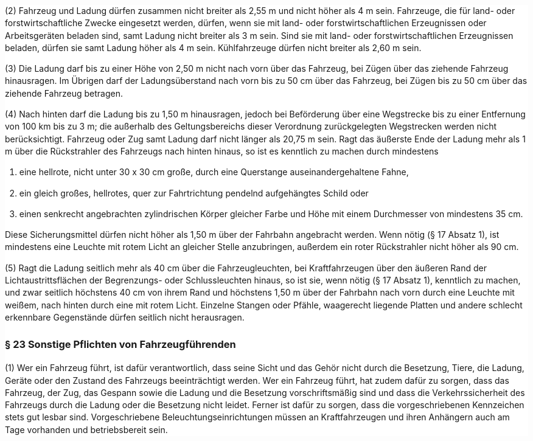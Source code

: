 (2) Fahrzeug und Ladung dürfen zusammen nicht breiter als 2,55 m und
nicht höher als 4 m sein. Fahrzeuge, die für land- oder
forstwirtschaftliche Zwecke eingesetzt werden, dürfen, wenn sie mit
land- oder forstwirtschaftlichen Erzeugnissen oder Arbeitsgeräten
beladen sind, samt Ladung nicht breiter als 3 m sein. Sind sie mit
land- oder forstwirtschaftlichen Erzeugnissen beladen, dürfen sie samt
Ladung höher als 4 m sein. Kühlfahrzeuge dürfen nicht breiter als 2,60
m sein.

(3) Die Ladung darf bis zu einer Höhe von 2,50 m nicht nach vorn über
das Fahrzeug, bei Zügen über das ziehende Fahrzeug hinausragen. Im
Übrigen darf der Ladungsüberstand nach vorn bis zu 50 cm über das
Fahrzeug, bei Zügen bis zu 50 cm über das ziehende Fahrzeug betragen.

(4) Nach hinten darf die Ladung bis zu 1,50 m hinausragen, jedoch bei
Beförderung über eine Wegstrecke bis zu einer Entfernung von 100 km
bis zu 3 m; die außerhalb des Geltungsbereichs dieser Verordnung
zurückgelegten Wegstrecken werden nicht berücksichtigt. Fahrzeug oder
Zug samt Ladung darf nicht länger als 20,75 m sein. Ragt das äußerste
Ende der Ladung mehr als 1 m über die Rückstrahler des Fahrzeugs nach
hinten hinaus, so ist es kenntlich zu machen durch mindestens

1.  eine hellrote, nicht unter 30 x 30 cm große, durch eine Querstange
    auseinandergehaltene Fahne,


2.  ein gleich großes, hellrotes, quer zur Fahrtrichtung pendelnd
    aufgehängtes Schild oder


3.  einen senkrecht angebrachten zylindrischen Körper gleicher Farbe und
    Höhe mit einem Durchmesser von mindestens 35 cm.



Diese Sicherungsmittel dürfen nicht höher als 1,50 m über der Fahrbahn
angebracht werden. Wenn nötig (§ 17 Absatz 1), ist mindestens eine
Leuchte mit rotem Licht an gleicher Stelle anzubringen, außerdem ein
roter Rückstrahler nicht höher als 90 cm.

(5) Ragt die Ladung seitlich mehr als 40 cm über die Fahrzeugleuchten,
bei Kraftfahrzeugen über den äußeren Rand der Lichtaustrittsflächen
der Begrenzungs- oder Schlussleuchten hinaus, so ist sie, wenn nötig
(§ 17 Absatz 1), kenntlich zu machen, und zwar seitlich höchstens 40
cm von ihrem Rand und höchstens 1,50 m über der Fahrbahn nach vorn
durch eine Leuchte mit weißem, nach hinten durch eine mit rotem Licht.
Einzelne Stangen oder Pfähle, waagerecht liegende Platten und andere
schlecht erkennbare Gegenstände dürfen seitlich nicht herausragen.


### § 23 Sonstige Pflichten von Fahrzeugführenden

(1) Wer ein Fahrzeug führt, ist dafür verantwortlich, dass seine Sicht
und das Gehör nicht durch die Besetzung, Tiere, die Ladung, Geräte
oder den Zustand des Fahrzeugs beeinträchtigt werden. Wer ein Fahrzeug
führt, hat zudem dafür zu sorgen, dass das Fahrzeug, der Zug, das
Gespann sowie die Ladung und die Besetzung vorschriftsmäßig sind und
dass die Verkehrssicherheit des Fahrzeugs durch die Ladung oder die
Besetzung nicht leidet. Ferner ist dafür zu sorgen, dass die
vorgeschriebenen Kennzeichen stets gut lesbar sind. Vorgeschriebene
Beleuchtungseinrichtungen müssen an Kraftfahrzeugen und ihren
Anhängern auch am Tage vorhanden und betriebsbereit sein.
